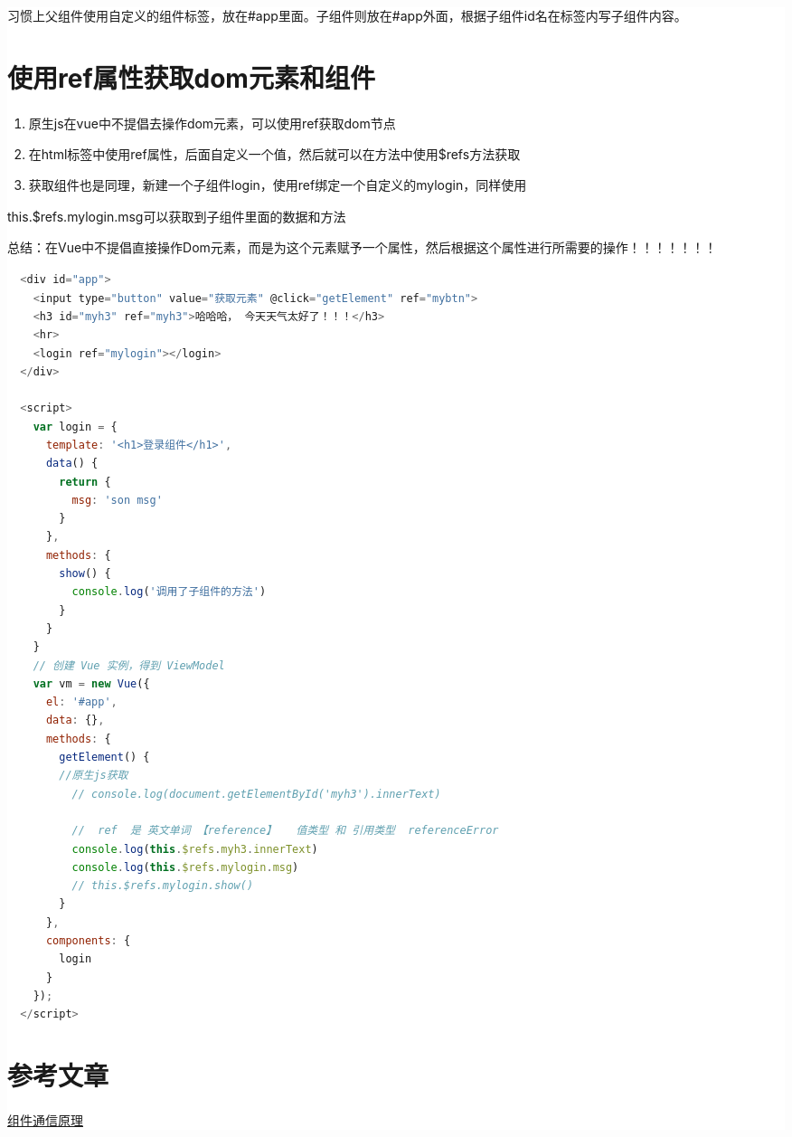习惯上父组件使用自定义的组件标签，放在#app里面。子组件则放在#app外面，<template id="tmpl"> </template>根据子组件id名在标签内写子组件内容。

# 使用ref属性获取dom元素和组件

1. 原生js在vue中不提倡去操作dom元素，可以使用ref获取dom节点

2. 在html标签中使用ref属性，后面自定义一个值，然后就可以在方法中使用$refs方法获取

3. 获取组件也是同理，新建一个子组件login，使用ref绑定一个自定义的mylogin，同样使用

this.$refs.mylogin.msg可以获取到子组件里面的数据和方法

总结：在Vue中不提倡直接操作Dom元素，而是为这个元素赋予一个属性，然后根据这个属性进行所需要的操作！！！！！！！

```javascript
  <div id="app">
    <input type="button" value="获取元素" @click="getElement" ref="mybtn">
    <h3 id="myh3" ref="myh3">哈哈哈， 今天天气太好了！！！</h3>
    <hr>
    <login ref="mylogin"></login>
  </div>
  
  <script>
    var login = {
      template: '<h1>登录组件</h1>',
      data() {
        return {
          msg: 'son msg'
        }
      },
      methods: {
        show() {
          console.log('调用了子组件的方法')
        }
      }
    }
    // 创建 Vue 实例，得到 ViewModel
    var vm = new Vue({
      el: '#app',
      data: {},
      methods: {
        getElement() {
		//原生js获取
          // console.log(document.getElementById('myh3').innerText)

          //  ref  是 英文单词 【reference】   值类型 和 引用类型  referenceError
          console.log(this.$refs.myh3.innerText)
          console.log(this.$refs.mylogin.msg)
          // this.$refs.mylogin.show()
        }
      },
      components: {
        login
      }
    });
  </script>  
```

# 参考文章

[组件通信原理](https://blog.csdn.net/weixin_46902438/article/details/107447243?utm_medium=distribute.pc_relevant.none-task-blog-baidulandingword-3&spm=1001.2101.3001.4242)
